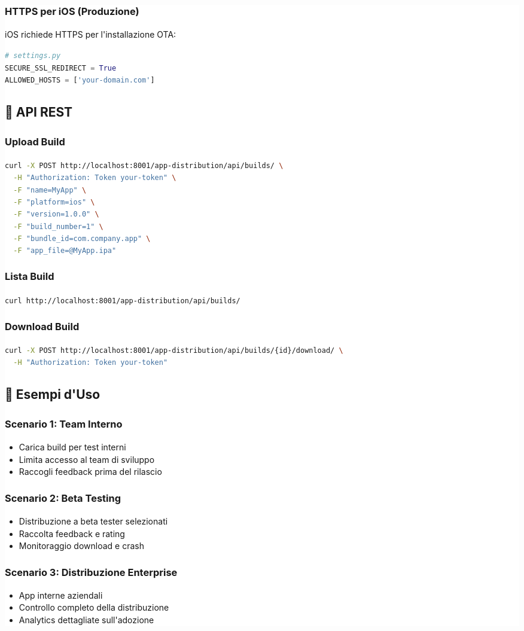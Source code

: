 ### HTTPS per iOS (Produzione)

iOS richiede HTTPS per l'installazione OTA:

```python
# settings.py
SECURE_SSL_REDIRECT = True
ALLOWED_HOSTS = ['your-domain.com']
```

## 📡 API REST

### Upload Build

```bash
curl -X POST http://localhost:8001/app-distribution/api/builds/ \
  -H "Authorization: Token your-token" \
  -F "name=MyApp" \
  -F "platform=ios" \
  -F "version=1.0.0" \
  -F "build_number=1" \
  -F "bundle_id=com.company.app" \
  -F "app_file=@MyApp.ipa"
```

### Lista Build

```bash
curl http://localhost:8001/app-distribution/api/builds/
```

### Download Build

```bash
curl -X POST http://localhost:8001/app-distribution/api/builds/{id}/download/ \
  -H "Authorization: Token your-token"
```

## 🎯 Esempi d'Uso

### Scenario 1: Team Interno
- Carica build per test interni
- Limita accesso al team di sviluppo
- Raccogli feedback prima del rilascio

### Scenario 2: Beta Testing
- Distribuzione a beta tester selezionati
- Raccolta feedback e rating
- Monitoraggio download e crash

### Scenario 3: Distribuzione Enterprise
- App interne aziendali
- Controllo completo della distribuzione
- Analytics dettagliate sull'adozione
